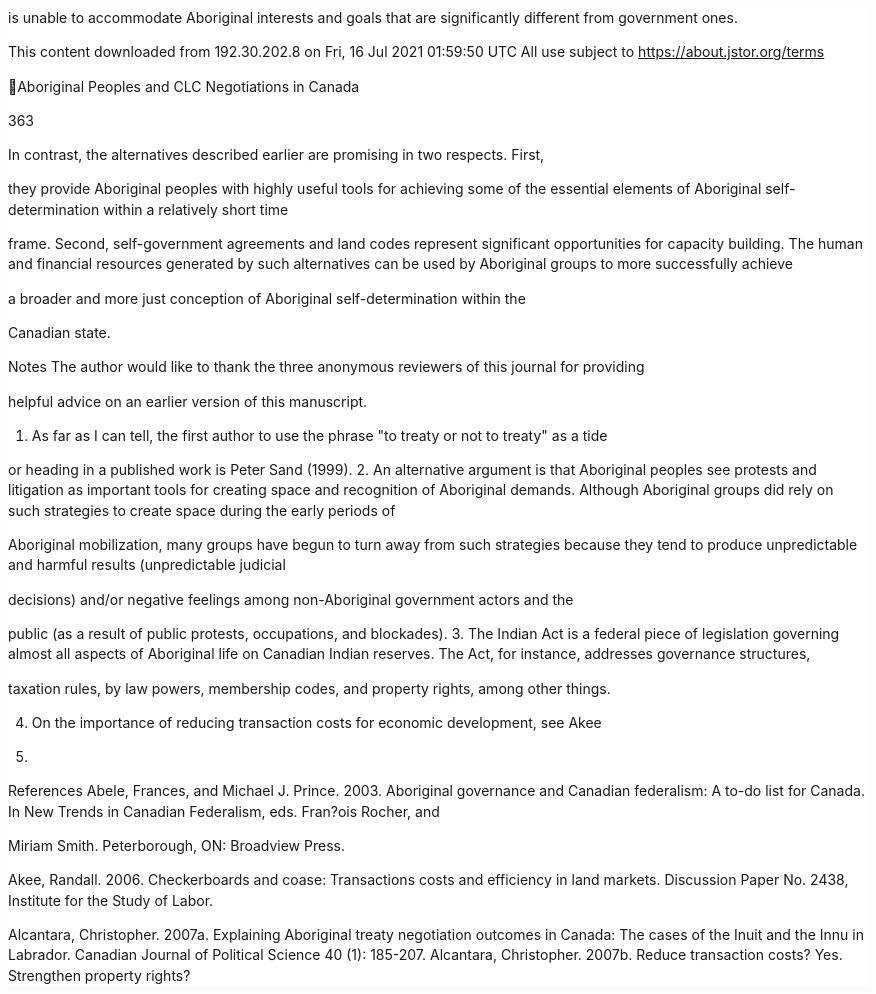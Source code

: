 is unable to accommodate Aboriginal interests and goals that are significantly
different from government ones.

This content downloaded from
192.30.202.8 on Fri, 16 Jul 2021 01:59:50 UTC
All use subject to https://about.jstor.org/terms

Aboriginal Peoples and CLC Negotiations in Canada

363

In contrast, the alternatives described earlier are promising in two respects. First,

they provide Aboriginal peoples with highly useful tools for achieving some of the
essential elements of Aboriginal self-determination within a relatively short time

frame. Second, self-government agreements and land codes represent significant
opportunities for capacity building. The human and financial resources generated
by such alternatives can be used by Aboriginal groups to more successfully achieve

a broader and more just conception of Aboriginal self-determination within the

Canadian state.

Notes
The author would like to thank the three anonymous reviewers of this journal for providing

helpful advice on an earlier version of this manuscript.
1. As far as I can tell, the first author to use the phrase "to treaty or not to treaty" as a tide

or heading in a published work is Peter Sand (1999).
2. An alternative argument is that Aboriginal peoples see protests and litigation as
important tools for creating space and recognition of Aboriginal demands. Although
Aboriginal groups did rely on such strategies to create space during the early periods of

Aboriginal mobilization, many groups have begun to turn away from such strategies
because they tend to produce unpredictable and harmful results (unpredictable judicial

decisions) and/or negative feelings among non-Aboriginal government actors and the

public (as a result of public protests, occupations, and blockades).
3. The Indian Act is a federal piece of legislation governing almost all aspects of Aboriginal
life on Canadian Indian reserves. The Act, for instance, addresses governance structures,

taxation rules, by law powers, membership codes, and property rights, among other
things.

4. On the importance of reducing transaction costs for economic development, see Akee

2006.

References
Abele, Frances, and Michael J. Prince. 2003. Aboriginal governance and Canadian federalism:
A to-do list for Canada. In New Trends in Canadian Federalism, eds. Fran?ois Rocher, and

Miriam Smith. Peterborough, ON: Broadview Press.

Akee, Randall. 2006. Checkerboards and coase: Transactions costs and efficiency in land
markets. Discussion Paper No. 2438, Institute for the Study of Labor.

Alcantara, Christopher. 2007a. Explaining Aboriginal treaty negotiation outcomes in
Canada: The cases of the Inuit and the Innu in Labrador. Canadian Journal of Political
Science 40 (1): 185-207.
Alcantara, Christopher. 2007b. Reduce transaction costs? Yes. Strengthen property rights?
